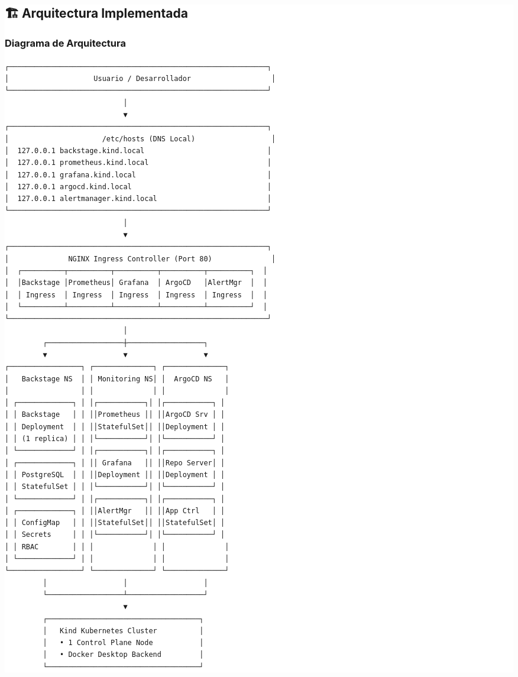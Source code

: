 ## 🏗️ Arquitectura Implementada

### Diagrama de Arquitectura

```
┌─────────────────────────────────────────────────────────────┐
│                    Usuario / Desarrollador                   │
└─────────────────────────────────────────────────────────────┘
                            │
                            ▼
┌─────────────────────────────────────────────────────────────┐
│                      /etc/hosts (DNS Local)                  │
│  127.0.0.1 backstage.kind.local                             │
│  127.0.0.1 prometheus.kind.local                            │
│  127.0.0.1 grafana.kind.local                               │
│  127.0.0.1 argocd.kind.local                                │
│  127.0.0.1 alertmanager.kind.local                          │
└─────────────────────────────────────────────────────────────┘
                            │
                            ▼
┌─────────────────────────────────────────────────────────────┐
│              NGINX Ingress Controller (Port 80)              │
│  ┌──────────┬──────────┬──────────┬──────────┬──────────┐  │
│  │Backstage │Prometheus│ Grafana  │ ArgoCD   │AlertMgr  │  │
│  │ Ingress  │ Ingress  │ Ingress  │ Ingress  │ Ingress  │  │
│  └──────────┴──────────┴──────────┴──────────┴──────────┘  │
└─────────────────────────────────────────────────────────────┘
                            │
         ┌──────────────────┼──────────────────┐
         ▼                  ▼                  ▼
┌─────────────────┐ ┌──────────────┐ ┌──────────────┐
│   Backstage NS  │ │ Monitoring NS│ │  ArgoCD NS   │
│                 │ │              │ │              │
│ ┌─────────────┐ │ │┌───────────┐│ │┌───────────┐ │
│ │ Backstage   │ │ ││Prometheus ││ ││ArgoCD Srv │ │
│ │ Deployment  │ │ ││StatefulSet││ ││Deployment │ │
│ │ (1 replica) │ │ │└───────────┘│ │└───────────┘ │
│ └─────────────┘ │ │┌───────────┐│ │┌───────────┐ │
│ ┌─────────────┐ │ ││ Grafana   ││ ││Repo Server│ │
│ │ PostgreSQL  │ │ ││Deployment ││ ││Deployment │ │
│ │ StatefulSet │ │ │└───────────┘│ │└───────────┘ │
│ └─────────────┘ │ │┌───────────┐│ │┌───────────┐ │
│ ┌─────────────┐ │ ││AlertMgr   ││ ││App Ctrl   │ │
│ │ ConfigMap   │ │ ││StatefulSet││ ││StatefulSet│ │
│ │ Secrets     │ │ │└───────────┘│ │└───────────┘ │
│ │ RBAC        │ │ │              │ │              │
│ └─────────────┘ │ │              │ │              │
└─────────────────┘ └──────────────┘ └──────────────┘
         │                  │                  │
         └──────────────────┴──────────────────┘
                            ▼
         ┌────────────────────────────────────┐
         │   Kind Kubernetes Cluster          │
         │   • 1 Control Plane Node           │
         │   • Docker Desktop Backend         │
         └────────────────────────────────────┘
```
